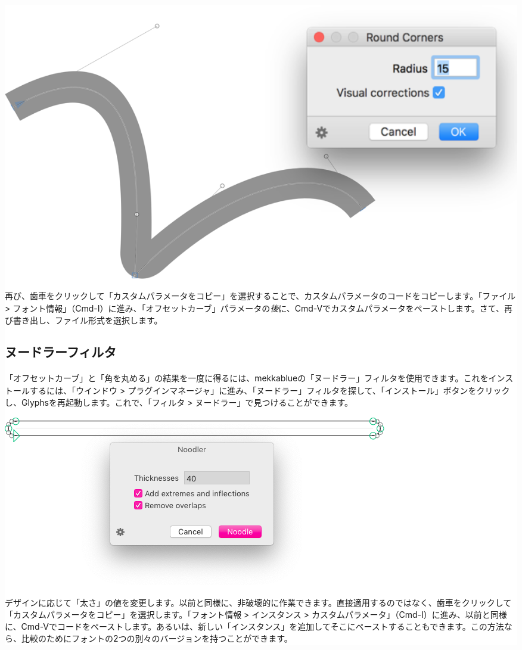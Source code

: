 ![](images/monoline10.png)

再び、歯車をクリックして「カスタムパラメータをコピー」を選択することで、カスタムパラメータのコードをコピーします。「ファイル > フォント情報」（Cmd-I）に進み、「オフセットカーブ」パラメータの*後*に、Cmd-Vでカスタムパラメータをペーストします。さて、再び書き出し、ファイル形式を選択します。

## ヌードラーフィルタ

「オフセットカーブ」と「角を丸める」の結果を一度に得るには、mekkablueの「ヌードラー」フィルタを使用できます。これをインストールするには、「ウインドウ > プラグインマネージャ」に進み、「ヌードラー」フィルタを探して、「インストール」ボタンをクリックし、Glyphsを再起動します。これで、「フィルタ > ヌードラー」で見つけることができます。

![](images/monoline8.png)

デザインに応じて「太さ」の値を変更します。以前と同様に、非破壊的に作業できます。直接適用するのではなく、歯車をクリックして「カスタムパラメータをコピー」を選択します。「フォント情報 > インスタンス > カスタムパラメータ」（Cmd-I）に進み、以前と同様に、Cmd-Vでコードをペーストします。あるいは、新しい「インスタンス」を追加してそこにペーストすることもできます。この方法なら、比較のためにフォントの2つの別々のバージョンを持つことができます。
